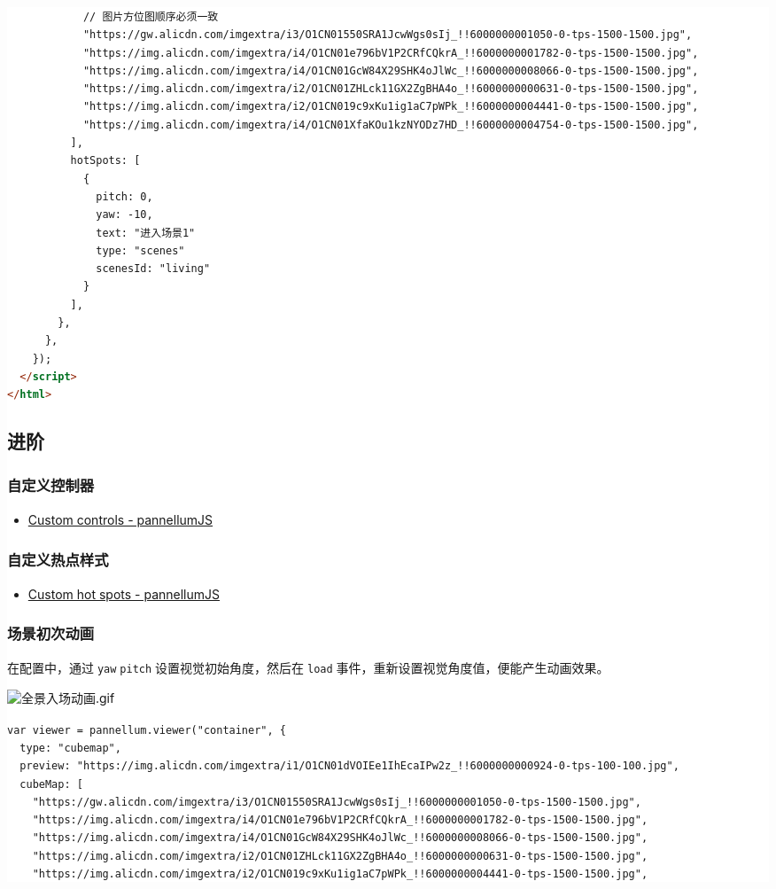 ```html
            // 图片方位图顺序必须一致
            "https://gw.alicdn.com/imgextra/i3/O1CN01550SRA1JcwWgs0sIj_!!6000000001050-0-tps-1500-1500.jpg",
            "https://img.alicdn.com/imgextra/i4/O1CN01e796bV1P2CRfCQkrA_!!6000000001782-0-tps-1500-1500.jpg",
            "https://img.alicdn.com/imgextra/i4/O1CN01GcW84X29SHK4oJlWc_!!6000000008066-0-tps-1500-1500.jpg",
            "https://img.alicdn.com/imgextra/i2/O1CN01ZHLck11GX2ZgBHA4o_!!6000000000631-0-tps-1500-1500.jpg",
            "https://img.alicdn.com/imgextra/i2/O1CN019c9xKu1ig1aC7pWPk_!!6000000004441-0-tps-1500-1500.jpg",
            "https://img.alicdn.com/imgextra/i4/O1CN01XfaKOu1kzNYODz7HD_!!6000000004754-0-tps-1500-1500.jpg",
          ],
          hotSpots: [
            {
              pitch: 0,
              yaw: -10,
              text: "进入场景1"
              type: "scenes"
              scenesId: "living"
            }
          ],
        },
      },
    });
  </script>
</html>
```

## 进阶

### 自定义控制器

- [Custom controls - pannellumJS](https://pannellum.org/documentation/examples/custom-controls/)

### 自定义热点样式

- [Custom hot spots - pannellumJS](https://pannellum.org/documentation/examples/custom-hot-spots/)

### 场景初次动画

在配置中，通过 `yaw` `pitch` 设置视觉初始角度，然后在 `load` 事件，重新设置视觉角度值，便能产生动画效果。

![全景入场动画.gif](https://p1-juejin.byteimg.com/tos-cn-i-k3u1fbpfcp/8834fc19253344e5bd86fb09ef2efd44~tplv-k3u1fbpfcp-watermark.image?)

```
var viewer = pannellum.viewer("container", {
  type: "cubemap",
  preview: "https://img.alicdn.com/imgextra/i1/O1CN01dVOIEe1IhEcaIPw2z_!!6000000000924-0-tps-100-100.jpg",
  cubeMap: [
    "https://gw.alicdn.com/imgextra/i3/O1CN01550SRA1JcwWgs0sIj_!!6000000001050-0-tps-1500-1500.jpg",
    "https://img.alicdn.com/imgextra/i4/O1CN01e796bV1P2CRfCQkrA_!!6000000001782-0-tps-1500-1500.jpg",
    "https://img.alicdn.com/imgextra/i4/O1CN01GcW84X29SHK4oJlWc_!!6000000008066-0-tps-1500-1500.jpg",
    "https://img.alicdn.com/imgextra/i2/O1CN01ZHLck11GX2ZgBHA4o_!!6000000000631-0-tps-1500-1500.jpg",
    "https://img.alicdn.com/imgextra/i2/O1CN019c9xKu1ig1aC7pWPk_!!6000000004441-0-tps-1500-1500.jpg",
```